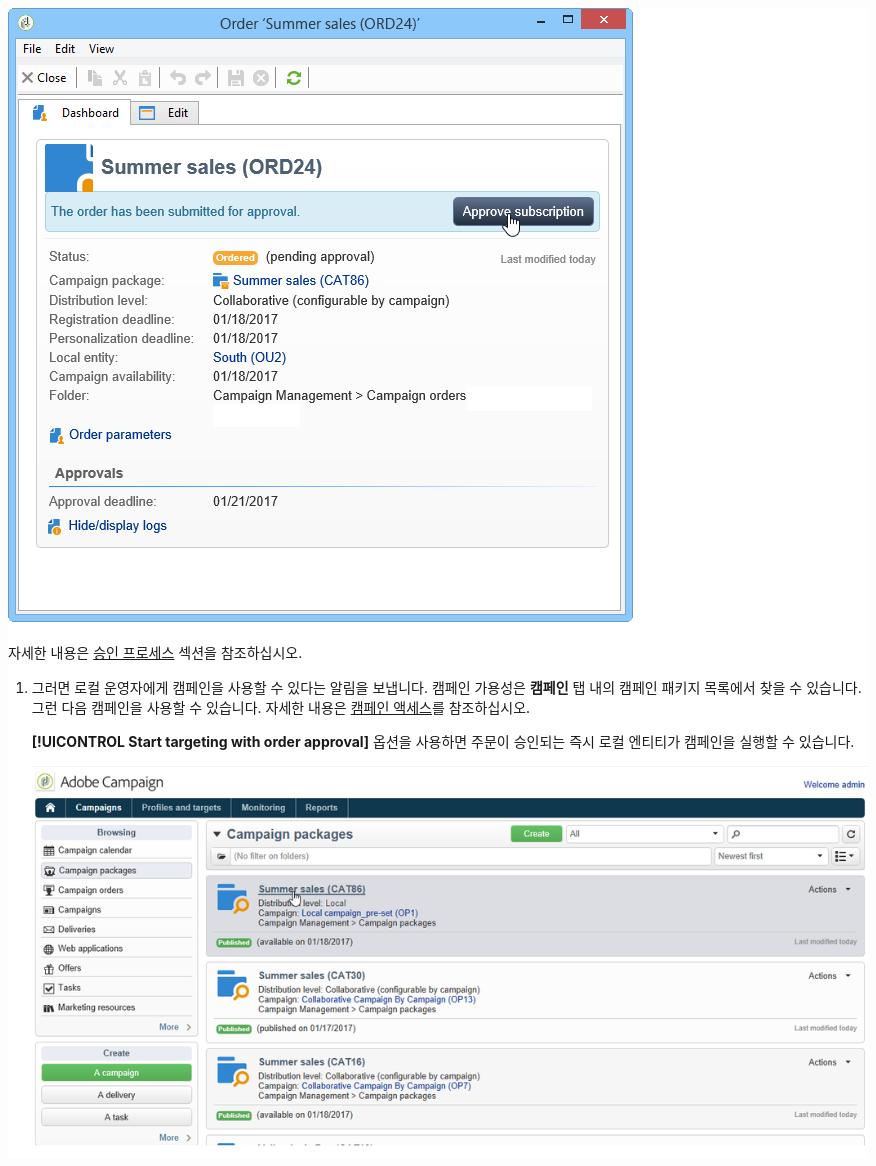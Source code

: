    ![](assets/mkg_dist_local_op_catalog_detail_3.png)

   자세한 내용은 [승인 프로세스](#approval-process) 섹션을 참조하십시오.

1. 그러면 로컬 운영자에게 캠페인을 사용할 수 있다는 알림을 보냅니다. 캠페인 가용성은 **캠페인** 탭 내의 캠페인 패키지 목록에서 찾을 수 있습니다. 그런 다음 캠페인을 사용할 수 있습니다. 자세한 내용은 [캠페인 액세스](accessing-campaigns.md)를 참조하십시오.

   **[!UICONTROL Start targeting with order approval]** 옵션을 사용하면 주문이 승인되는 즉시 로컬 엔티티가 캠페인을 실행할 수 있습니다.

   ![](assets/mkg_dist_local_op_catalog_use.png)
